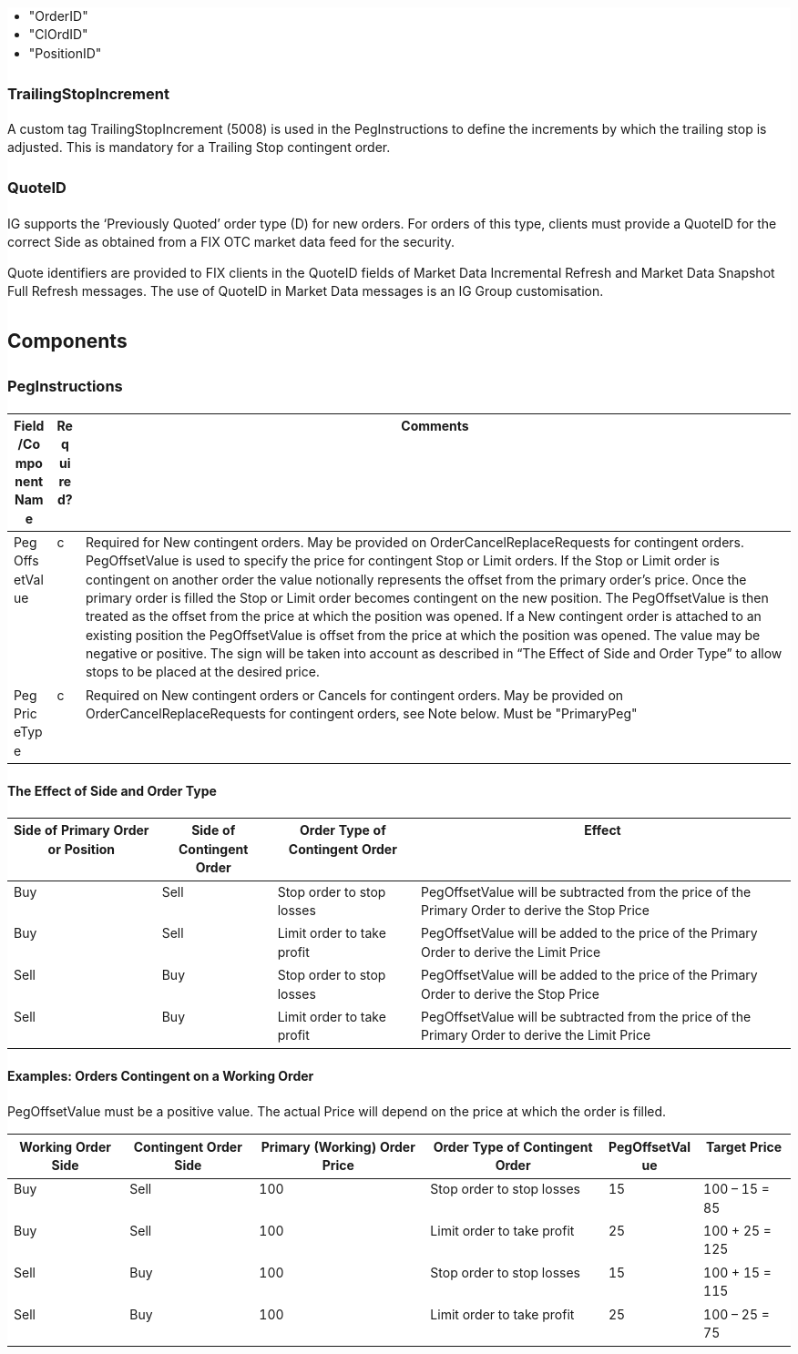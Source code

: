 * "OrderID"
* "ClOrdID"
* "PositionID"

###	TrailingStopIncrement
A custom tag TrailingStopIncrement (5008) is used in the PegInstructions to define the increments by which the trailing stop is adjusted. This is mandatory for a Trailing Stop contingent order.

###	QuoteID
IG supports the ‘Previously Quoted’ order type (D) for new orders.  For orders of this type, clients must provide a QuoteID for the correct Side as obtained from a FIX OTC market data feed for the security.

Quote identifiers are provided to FIX clients in the QuoteID fields of Market Data Incremental Refresh and Market Data Snapshot Full Refresh messages. The use of QuoteID in Market Data messages is an IG Group customisation.

## Components

### PegInstructions

|Field/Component Name|Required?|Comments|
|---|---|---|
|PegOffsetValue|c|Required for New contingent orders. May be provided on OrderCancelReplaceRequests for contingent orders. PegOffsetValue is used to specify the price for contingent Stop or Limit orders. If the Stop or Limit order is contingent on another order the value notionally represents the offset from the primary order’s price. Once the primary order is filled the Stop or Limit order becomes contingent on the new position. The PegOffsetValue is then treated as the offset from the price at which the position was opened. If a New contingent order is attached to an existing position the PegOffsetValue is offset from the price at which the position was opened. The value may be negative or positive. The sign will be taken into account as described in “The Effect of Side and Order Type” to allow stops to be placed at the desired price.|
|PegPriceType|c|Required on New contingent orders or Cancels for contingent orders. May be provided on OrderCancelReplaceRequests for contingent orders, see Note below. Must be "PrimaryPeg"|

#### The Effect of Side and Order Type

|Side of Primary Order or Position|Side of Contingent Order|Order Type of Contingent Order|Effect|
|---|---|---|---|
|Buy|Sell|Stop order to stop losses|PegOffsetValue will be subtracted from the price of the Primary Order to derive the Stop Price|
|Buy|Sell|Limit order to take profit|PegOffsetValue will be added to the price of the Primary Order to derive the Limit Price|
|Sell|Buy|Stop order to stop losses|PegOffsetValue will be added to the price of the Primary Order to derive the Stop Price|
|Sell|Buy|Limit order to take profit|PegOffsetValue will be subtracted from the price of the Primary Order to derive the Limit Price|

#### Examples: Orders Contingent on a Working Order

PegOffsetValue must be a positive value.
The actual Price will depend on the price at which the order is filled.

|Working Order Side|Contingent Order Side|Primary (Working) Order Price|Order Type of Contingent Order|PegOffsetValue|Target Price|
|---|---|---|---|---|---|
|Buy|Sell|100|Stop order to stop losses|15|100 – 15 = 85|
|Buy|Sell|100|Limit order to take profit|25|100 + 25 = 125|
|Sell|Buy|100|Stop order to stop losses|15|100 + 15 = 115|
|Sell|Buy|100|Limit order to take profit|25|100 – 25 = 75|

